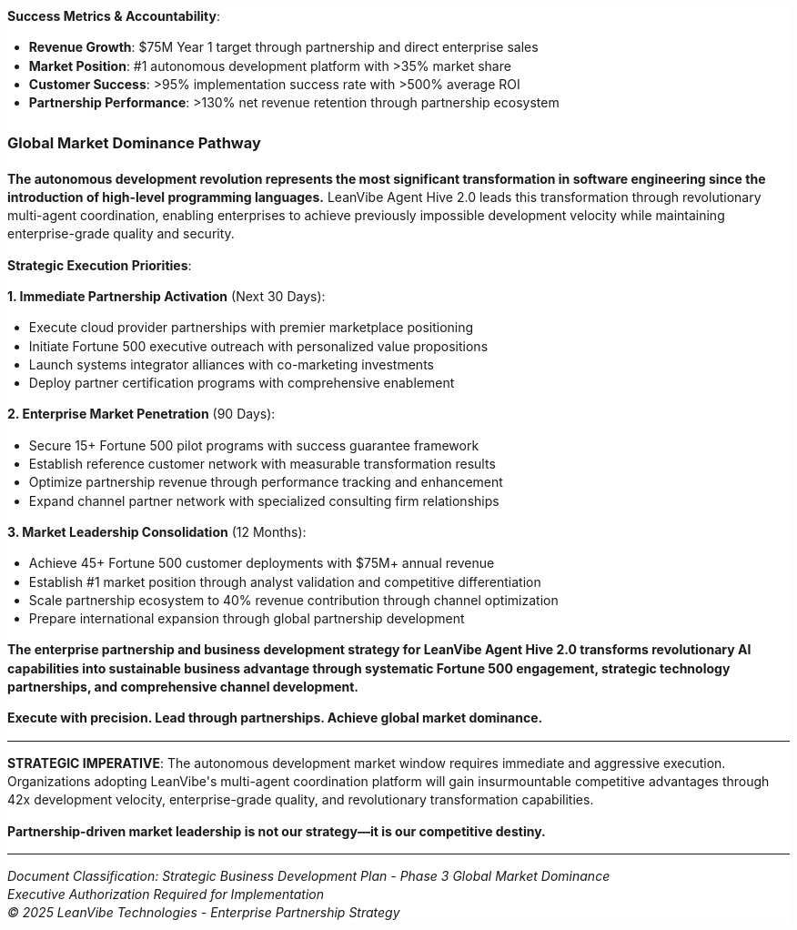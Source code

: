 **Success Metrics & Accountability**:
- **Revenue Growth**: $75M Year 1 target through partnership and direct enterprise sales
- **Market Position**: #1 autonomous development platform with >35% market share
- **Customer Success**: >95% implementation success rate with >500% average ROI
- **Partnership Performance**: >130% net revenue retention through partnership ecosystem

### Global Market Dominance Pathway

**The autonomous development revolution represents the most significant transformation in software engineering since the introduction of high-level programming languages.** LeanVibe Agent Hive 2.0 leads this transformation through revolutionary multi-agent coordination, enabling enterprises to achieve previously impossible development velocity while maintaining enterprise-grade quality and security.

**Strategic Execution Priorities**:

**1. Immediate Partnership Activation** (Next 30 Days):
- Execute cloud provider partnerships with premier marketplace positioning
- Initiate Fortune 500 executive outreach with personalized value propositions
- Launch systems integrator alliances with co-marketing investments
- Deploy partner certification programs with comprehensive enablement

**2. Enterprise Market Penetration** (90 Days):
- Secure 15+ Fortune 500 pilot programs with success guarantee framework
- Establish reference customer network with measurable transformation results  
- Optimize partnership revenue through performance tracking and enhancement
- Expand channel partner network with specialized consulting firm relationships

**3. Market Leadership Consolidation** (12 Months):
- Achieve 45+ Fortune 500 customer deployments with $75M+ annual revenue
- Establish #1 market position through analyst validation and competitive differentiation
- Scale partnership ecosystem to 40% revenue contribution through channel optimization
- Prepare international expansion through global partnership development

**The enterprise partnership and business development strategy for LeanVibe Agent Hive 2.0 transforms revolutionary AI capabilities into sustainable business advantage through systematic Fortune 500 engagement, strategic technology partnerships, and comprehensive channel development.**

**Execute with precision. Lead through partnerships. Achieve global market dominance.**

---

**STRATEGIC IMPERATIVE**: The autonomous development market window requires immediate and aggressive execution. Organizations adopting LeanVibe's multi-agent coordination platform will gain insurmountable competitive advantages through 42x development velocity, enterprise-grade quality, and revolutionary transformation capabilities.

**Partnership-driven market leadership is not our strategy—it is our competitive destiny.**

---

*Document Classification: Strategic Business Development Plan - Phase 3 Global Market Dominance  
Executive Authorization Required for Implementation  
© 2025 LeanVibe Technologies - Enterprise Partnership Strategy*